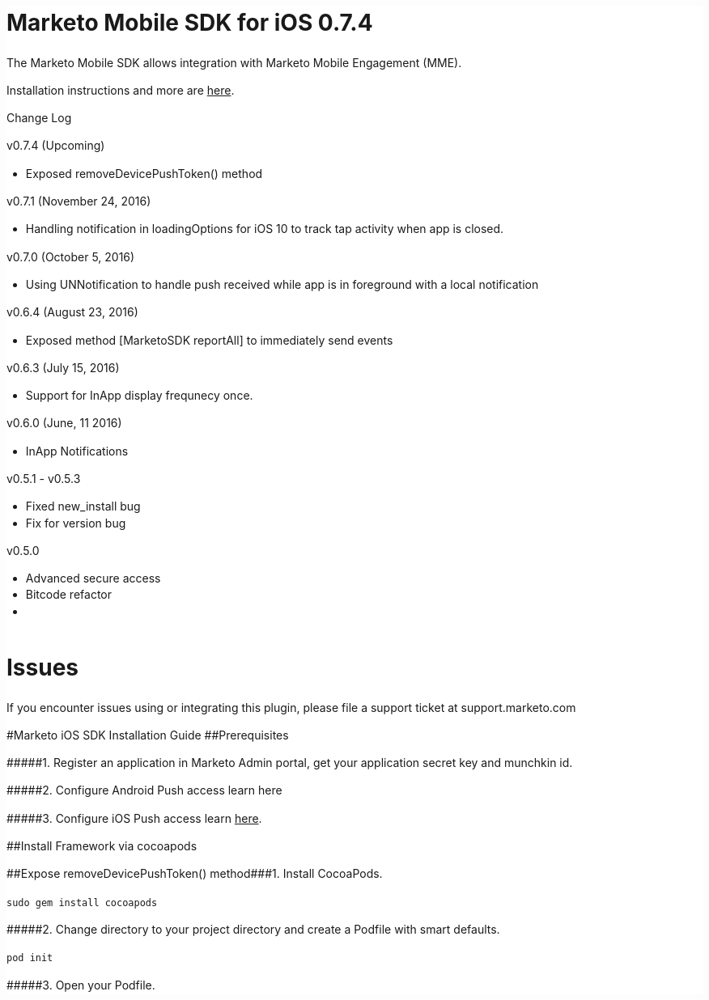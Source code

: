 # Marketo Mobile SDK for iOS 0.7.4

The Marketo Mobile SDK allows integration with Marketo Mobile Engagement (MME).  

Installation instructions and more are [here](http://developers.marketo.com/documentation/mobile/ "Marketo for Mobile").

Change Log

v0.7.4 (Upcoming)
- Exposed removeDevicePushToken() method

v0.7.1 (November 24, 2016)
- Handling notification in loadingOptions for iOS 10 to track tap activity when app is closed.

v0.7.0 (October 5, 2016)
- Using UNNotification to handle push received while app is in foreground with a local notification

v0.6.4 (August 23, 2016)
- Exposed method [MarketoSDK reportAll] to immediately send events

v0.6.3 (July 15, 2016)
- Support for InApp display frequnecy once.

v0.6.0 (June, 11 2016)
- InApp Notifications

v0.5.1 - v0.5.3
- Fixed new_install bug
- Fix for version bug

v0.5.0
- Advanced secure access
- Bitcode refactor
- 
# Issues

If you encounter issues using or integrating this plugin, please file a support ticket at support.marketo.com

#Marketo iOS SDK Installation Guide
##Prerequisites

#####1. Register an application in Marketo Admin portal, get your application secret key and munchkin id.

#####2. Configure Android Push access learn here

#####3. Configure iOS Push access learn [here](http://developers.marketo.com/documentation/mobile/ "Marketo for Mobile").

##Install Framework via cocoapods 

##Expose removeDevicePushToken() method###1. Install CocoaPods.

```Shell 
sudo gem install cocoapods 
```
#####2. Change directory to your project directory and create a Podfile with smart defaults.
```Shell
pod init
```
#####3. Open your Podfile.
